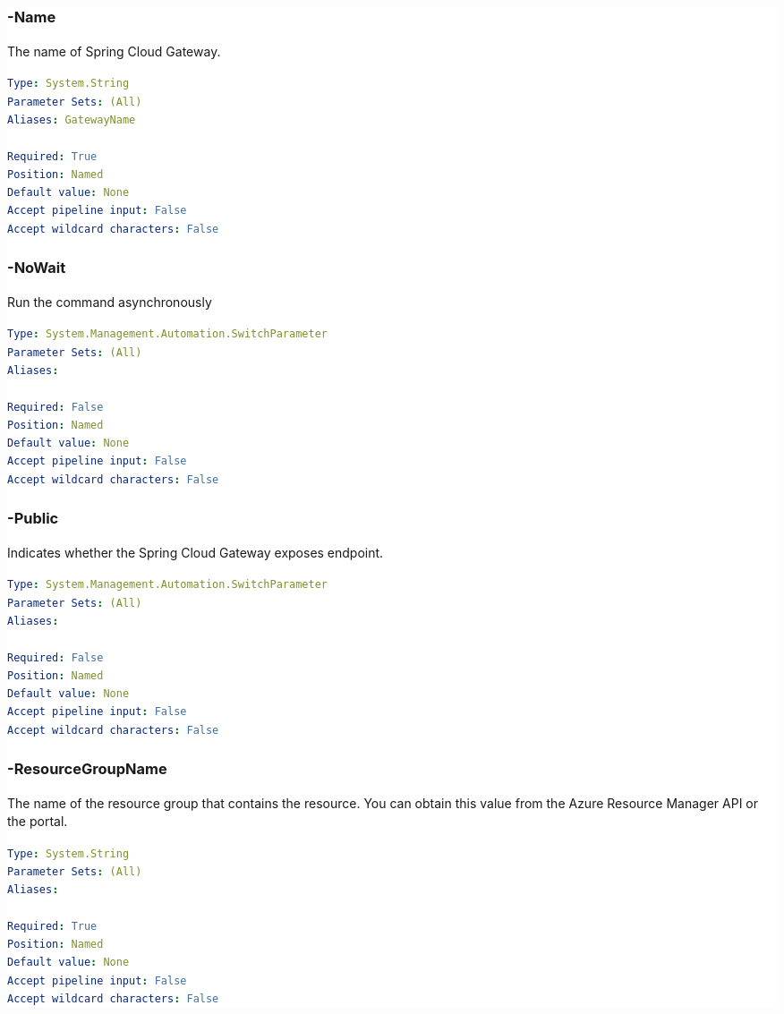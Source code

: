 ### -Name
The name of Spring Cloud Gateway.

```yaml
Type: System.String
Parameter Sets: (All)
Aliases: GatewayName

Required: True
Position: Named
Default value: None
Accept pipeline input: False
Accept wildcard characters: False
```

### -NoWait
Run the command asynchronously

```yaml
Type: System.Management.Automation.SwitchParameter
Parameter Sets: (All)
Aliases:

Required: False
Position: Named
Default value: None
Accept pipeline input: False
Accept wildcard characters: False
```

### -Public
Indicates whether the Spring Cloud Gateway exposes endpoint.

```yaml
Type: System.Management.Automation.SwitchParameter
Parameter Sets: (All)
Aliases:

Required: False
Position: Named
Default value: None
Accept pipeline input: False
Accept wildcard characters: False
```

### -ResourceGroupName
The name of the resource group that contains the resource.
You can obtain this value from the Azure Resource Manager API or the portal.

```yaml
Type: System.String
Parameter Sets: (All)
Aliases:

Required: True
Position: Named
Default value: None
Accept pipeline input: False
Accept wildcard characters: False
```
